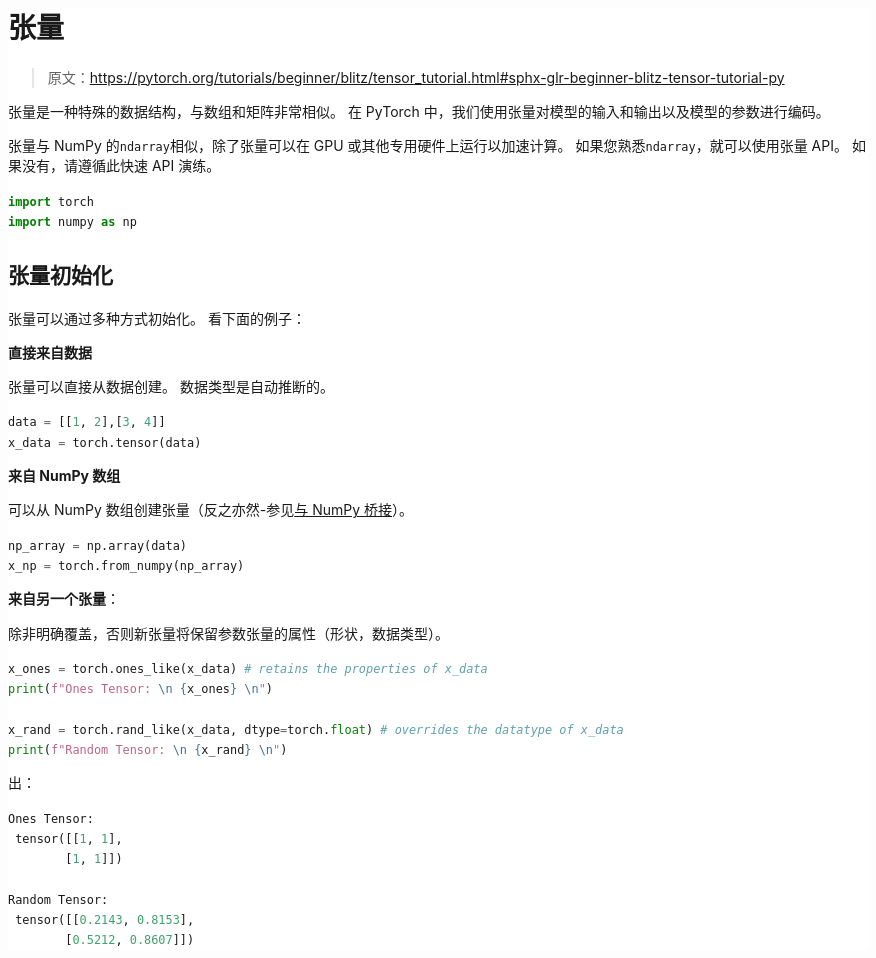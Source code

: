 # 张量

> 原文：<https://pytorch.org/tutorials/beginner/blitz/tensor_tutorial.html#sphx-glr-beginner-blitz-tensor-tutorial-py>

张量是一种特殊的数据结构，与数组和矩阵非常相似。 在 PyTorch 中，我们使用张量对模型的输入和输出以及模型的参数进行编码。

张量与 NumPy 的`ndarray`相似，除了张量可以在 GPU 或其他专用硬件上运行以加速计算。 如果您熟悉`ndarray`，就可以使用张量 API。 如果没有，请遵循此快速 API 演练。

```py
import torch
import numpy as np

```

## 张量初始化

张量可以通过多种方式初始化。 看下面的例子：

**直接来自数据**

张量可以直接从数据创建。 数据类型是自动推断的。

```py
data = [[1, 2],[3, 4]]
x_data = torch.tensor(data)

```

**来自 NumPy 数组**

可以从 NumPy 数组创建张量（反之亦然-参见[与 NumPy 桥接](#bridge-to-np-label)）。

```py
np_array = np.array(data)
x_np = torch.from_numpy(np_array)

```

**来自另一个张量**：

除非明确覆盖，否则新张量将保留参数张量的属性（形状，数据类型）。

```py
x_ones = torch.ones_like(x_data) # retains the properties of x_data
print(f"Ones Tensor: \n {x_ones} \n")

x_rand = torch.rand_like(x_data, dtype=torch.float) # overrides the datatype of x_data
print(f"Random Tensor: \n {x_rand} \n")

```

出：

```py
Ones Tensor:
 tensor([[1, 1],
        [1, 1]])

Random Tensor:
 tensor([[0.2143, 0.8153],
        [0.5212, 0.8607]])

```
